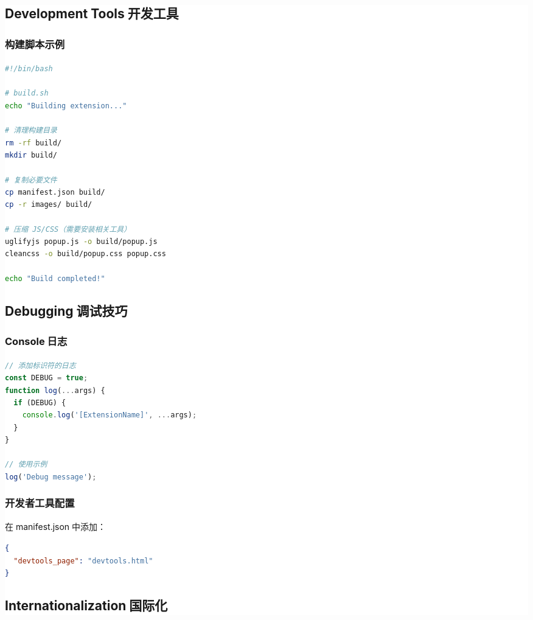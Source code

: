 ## Development Tools 开发工具

### 构建脚本示例

```bash
#!/bin/bash

# build.sh
echo "Building extension..."

# 清理构建目录
rm -rf build/
mkdir build/

# 复制必要文件
cp manifest.json build/
cp -r images/ build/

# 压缩 JS/CSS（需要安装相关工具）
uglifyjs popup.js -o build/popup.js
cleancss -o build/popup.css popup.css

echo "Build completed!"
```

## Debugging 调试技巧

### Console 日志

```javascript
// 添加标识符的日志
const DEBUG = true;
function log(...args) {
  if (DEBUG) {
    console.log('[ExtensionName]', ...args);
  }
}

// 使用示例
log('Debug message');
```

### 开发者工具配置

在 manifest.json 中添加：
```json
{
  "devtools_page": "devtools.html"
}
```

## Internationalization 国际化

